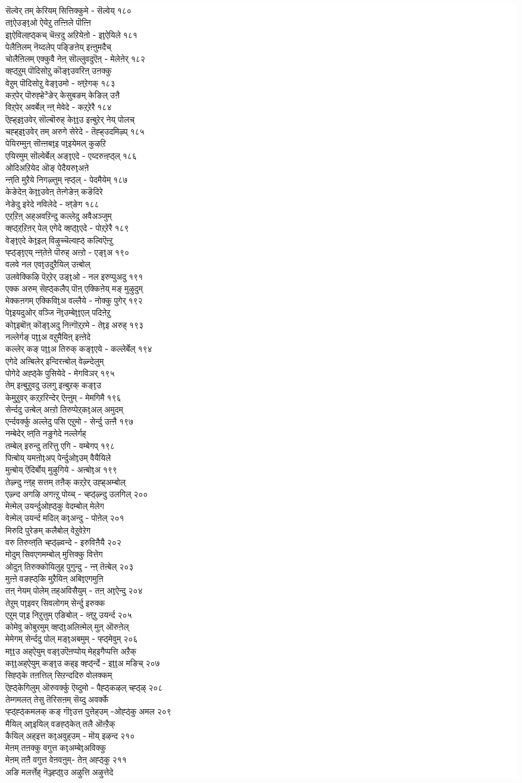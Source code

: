 सॆल्वेर् तम् केरियम् सित्तिक्कुमे - सॆल्वेय्  १८०  
तṯऐउङ्ṯओ ऐयेऱु तऩ्ऩिले पॊऩ्ऩि  
इṯऐविलह्ठ्̀कच् चॆऩ्ऱदु अऱियेऩो - इṯऐयिले १८१  
पेलैऩिलम् नॆय्दलेप् पङ्ङिऩेय् इऩ्ऩुमदैच्  
चोलैऩिलम् एक्कुवै नेऩ् सॊल्लुवदुऎऩ् - मेलेऩेर्  १८२  
क्ह्ठ्́ऱुम् पॊदिसोऱु कॊङ्ṯउवरिऩ् उऩक्कु  
वेऱुम् पॊदिसोऱु वेङ्ṯउमो - व्ऩ्̆ऱेगक्   १८३  
कऱ्‌पेर् पॊरुह्हे³ङेर् केसुबङम् केङिल् उऩै  
विऱ्‌पेर् अवर्बेल् न्ऩ्̆ मेवेदे - कऱ्‌ऱेरै १८४  
ऎह्ह्इṯउवेर् सॊल्बॊरुह् केṯṯउ इऩ्बुऱेर् नेय् पोलच्  
चह्ह्इṯउवेर् तम् अरुगे सेरेदे - तॆह्ह्उदमिऴ्प्  १८५  
पेयिरम्मुऩ् सॊऩ्ऩबṯइ पṯइयेमल् कुऴऱि  
एयिरमुम् सॊल्वेर्बेल् अङ्ṯएदे - एय्दरुऩ्ह्ठ्́ल्  १८६  
ओदिअऱियेद ऒङ् पेदैयरुṯअऩे  
न्ऩ्̆ति मुऱैये निगऴ्त्तुम् न्ह्ठ्́ल् - पेदमैयेम् १८७  
केङेदेऩ् केṯṯउवेऩ् तेऩ्गेङेऩ् कङॆदिरे  
नेङेदु इरेदे नविलेदे - व्ऩ्̆ङेग  १८८  
एऱ्‌ऱिऩ् अह्अवऱिन्दु कल्लेदु अवैअञ्जुम्  
क्ह्ठ्́ऱ्‌ऱिऩर् पेल् एगेदे क्ह्ठ्́ṯएदे - पोऱ्‌ऱेरै १८९  
वेङ्ṯएदे केṯइल् विऴुच्चॆल्वह्ठ्̀ कल्विऎऩ्ऱु  
प्ह्ठ्́ङ्ṯएय् न्ऩ्̆तेऩे पॊरुह् अऩ्ऱो - एङ्ṯअ  १९०  
वलवे नल एवṯउदुऱैयिल् उऩ्बोल्  
उलवेक्किऴि पॆऱ्‌ऱेर् उङ्ṯओ - नल इरुप्पुअदु १९१  
एक्क अरुम् सॆह्ठ्̀कलैप् पॊऩ् एक्किऩेय् मङ् मुऴुदुम्  
मेक्कऩगम् एक्किविṯअ वल्लैये - नोक्कु पुगेर् १९२  
पेṯइयदुओर् वञ्जि नॆṯउम्बेṯṯएल् पदिऩेऱु  
कोṯइबॊऩ् कॊङ्ṯअदु निऩ्गॊऱ्‌ऱमे - तेṯइ अरुह् १९३  
नल्लेर्गङ् पṯṯअ वऱुमैयिऩ् इऩ्ऩेदे  
कल्लेर् कङ् पṯṯअ तिरुक् कङ्ṯएये - कल्लेर्बेल् १९४  
एगेदे अऩ्बिलेर् इन्दिरऩ्बोल् वेऴ्न्देलुम्  
पोगेदे अह्ठ्̀के पुसियेदे - मेगविञर् १९५  
तेम् इऩ्बुऱुवदु उलगु इऩ्बुऱक् कङ्ṯउ  
केमुऱुवर् कऱ्‌ऱरिन्देर् ऎऩ्ऩुम् - मेमगिमै १९६  
सेर्न्ददु उऩ्बेल् अऩ्ऱो तिरुप्पेऱ्‌कṯअल् अमुदम्  
एर्न्दवर्क्कु अल्लेदु पसि एऱुमो - सेर्न्दु उऩ्ऩै १९७  
नम्बेदेर् व्ऩ्̆ति नङुगेदे नल्लेर्गह्  
तम्बेल् इरुन्दु तरित्तु एगि - वम्बेगप्  १९८  
पिऩ्बोय् यमऩोṯअप् पेर्न्दुओṯउम् वैयैयिले  
मुऩ्बोय् ऎदिर्बोय् मुऴुगिये - अऩ्बोṯअ १९९  
तेऴ्न्दु न्ऩ्̆ह् सत्तम् तऩैक् कऱ्‌ऱेर् उह्ह्अम्बोल्  
एऴ्न्द अगऴि अगऩ्ऱु पोय्च् - च्ह्ठ्́ऴ्न्दु उलगिल् २००  
मेऩ्मेल् उयर्न्दुओह्ठ्̀कु वेदम्बोल् मेलेग  
वेऩ्मेल् उयर्न्द मदिल् कṯअन्दु - पोऩेल्   २०१  
मिरुदि पुरेङम् कलैबोल् वेऱुवेऱेग  
वरु तिरुव्ऩ्̆ति च्ह्ठ्́ऴ्वन्दे - इरुविऩैयै २०२  
मोदुम् सिवएगमम्बोल् मुत्तिक्कु वित्तेग  
ओदुऩ् तिरुक्कोयिलुह् पुगुन्दु - न्ऩ्̆ तॆऩ्बेल्  २०३  
मुऩ्ऩे वङह्ठ्̀कि मुऱैयिऩ् अबिṯएगमुऩि  
तऩ् नेयम् पोलेम् तह्अविसैयुम् - तऩ् अṯऐन्दु  २०४  
तेऱुम् पṯइवर् सिवलोगम् सेर्न्दु इरुक्क  
एऱुम् पṯइ निऱुत्तुम् एङिबोल् - व्ऩ्̆ऱु उयर्न्द  २०५  
कोमेवु कोबुरमुम् क्ह्ठ्́ṯअलिऩ्मेल् मुऩ् ऒरुऩेल्  
मेमेगम् सेर्न्ददु पोल् मङ्ṯअबमुम् - प्ह्ठ्́मेवुम् २०६  
मṯṯउ अह्ऐयुम् वङ्ṯउऎऩप्पोय् मेह्इगैप्पत्ति अऱैक्  
कṯṯअह्ऐयुम् कङ्ṯउ कह्इ क्ह्ठ्́र्न्दे - इṯṯअ मङिच् २०७  
सिह्ठ्̀के तऩत्तिल् सिऱन्ददिरु वोलक्कम्  
ऎह्ठ्̀केगिलुम् ऒरुवर्क्कु ऎय्दुमो - पैह्ठ्̀कऴल् च्ह्ठ्́ऴ् २०८  
तेम्गमलत् तेसु तॆरिसऩम् सॆय्दु अवर्क्के  
प्ह्ठ्́ह्ठ्̀कमलक् कङ् गॊṯउत्त पुत्तेह्उम् -ओह्ठ्̀कु अमल  २०९  
मैयिल् अṯइयिल् वङह्ठ्̀केत् तलै ऒऩ्ऱैक्  
कैयिल् अह्इत्त कṯअवुह्उम् - मॊय् इऴन्द २१०  
मेऩम् तऩक्कु वगुत्त कṯअम्बेṯअविक्कु  
मेऩम् तऩै वगुत्त वेऩवऩुम्- तेऩ् अह्ठ्̀कु २११  
अङि मलर्त्तेह् नॆञ्ज्ह्ठ्́ṯउ अऴुत्ति अऴुत्तेदे  